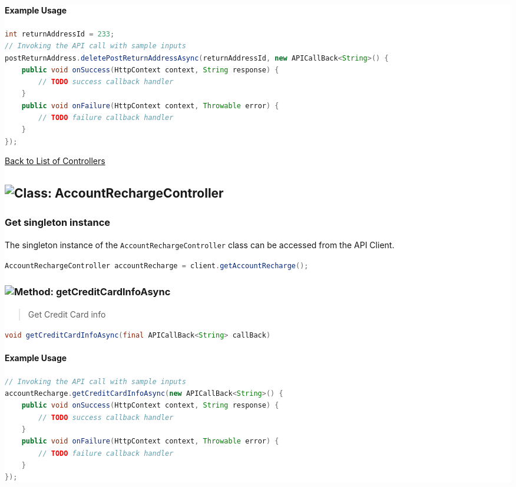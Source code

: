 
#### Example Usage

```java
int returnAddressId = 233;
// Invoking the API call with sample inputs
postReturnAddress.deletePostReturnAddressAsync(returnAddressId, new APICallBack<String>() {
    public void onSuccess(HttpContext context, String response) {
        // TODO success callback handler
    }
    public void onFailure(HttpContext context, Throwable error) {
        // TODO failure callback handler
    }
});

```


[Back to List of Controllers](#list_of_controllers)

## <a name="account_recharge_controller"></a>![Class: ](https://apidocs.io/img/class.png "com.clicksend.controllers.AccountRechargeController") AccountRechargeController

### Get singleton instance

The singleton instance of the ``` AccountRechargeController ``` class can be accessed from the API Client.

```java
AccountRechargeController accountRecharge = client.getAccountRecharge();
```

### <a name="get_credit_card_info_async"></a>![Method: ](https://apidocs.io/img/method.png "com.clicksend.controllers.AccountRechargeController.getCreditCardInfoAsync") getCreditCardInfoAsync

> Get Credit Card info


```java
void getCreditCardInfoAsync(final APICallBack<String> callBack)
```

#### Example Usage

```java
// Invoking the API call with sample inputs
accountRecharge.getCreditCardInfoAsync(new APICallBack<String>() {
    public void onSuccess(HttpContext context, String response) {
        // TODO success callback handler
    }
    public void onFailure(HttpContext context, Throwable error) {
        // TODO failure callback handler
    }
});

```
